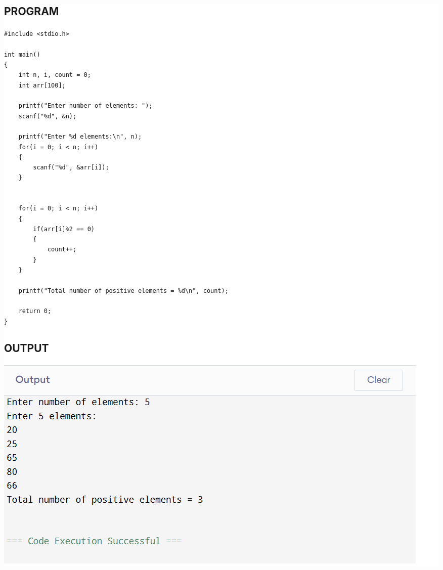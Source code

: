 ## PROGRAM
```
#include <stdio.h>

int main()
{
    int n, i, count = 0;
    int arr[100];  

    printf("Enter number of elements: ");
    scanf("%d", &n);

    printf("Enter %d elements:\n", n);
    for(i = 0; i < n; i++) 
    {
        scanf("%d", &arr[i]);
    }

    
    for(i = 0; i < n; i++) 
    {
        if(arr[i]%2 == 0) 
        {
            count++;
        }
    }

    printf("Total number of positive elements = %d\n", count);

    return 0;
}
```

## OUTPUT

![alt text](<Ex 14.png>)
